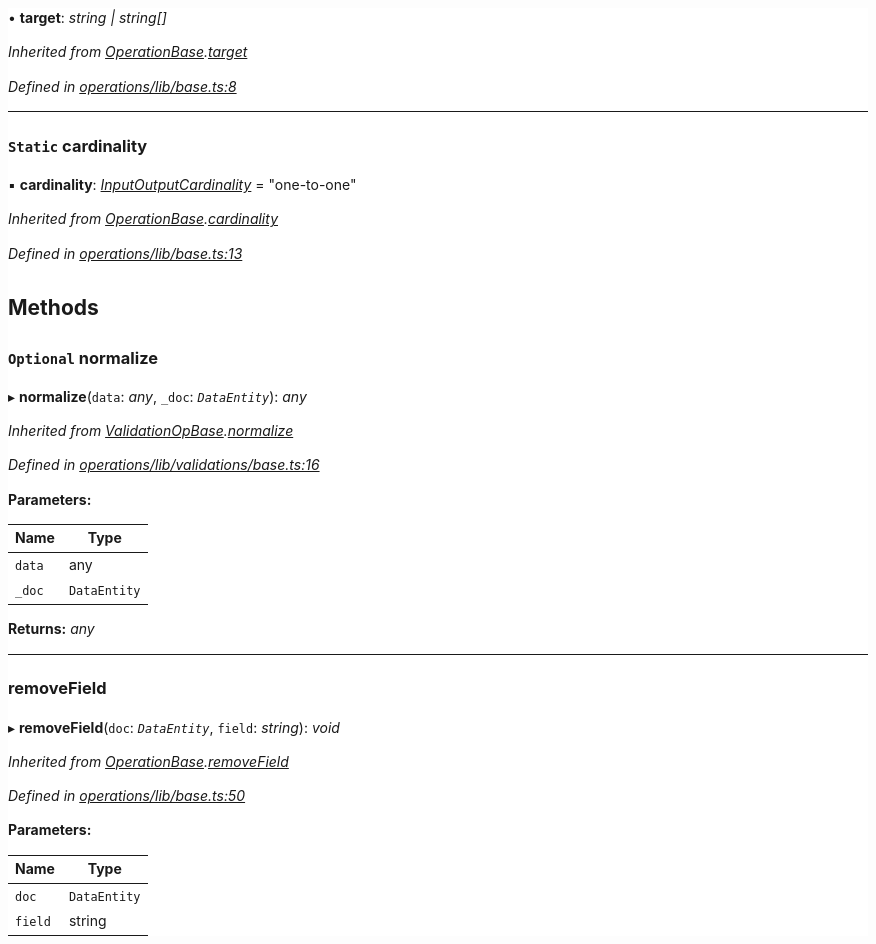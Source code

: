 • **target**: *string | string[]*

*Inherited from [OperationBase](operationbase.md).[target](operationbase.md#protected-target)*

*Defined in [operations/lib/base.ts:8](https://github.com/terascope/teraslice/blob/a3992c27/packages/ts-transforms/src/operations/lib/base.ts#L8)*

___

### `Static` cardinality

▪ **cardinality**: *[InputOutputCardinality](../overview.md#inputoutputcardinality)* = "one-to-one"

*Inherited from [OperationBase](operationbase.md).[cardinality](operationbase.md#static-cardinality)*

*Defined in [operations/lib/base.ts:13](https://github.com/terascope/teraslice/blob/a3992c27/packages/ts-transforms/src/operations/lib/base.ts#L13)*

## Methods

### `Optional` normalize

▸ **normalize**(`data`: *any*, `_doc`: *`DataEntity`*): *any*

*Inherited from [ValidationOpBase](validationopbase.md).[normalize](validationopbase.md#optional-normalize)*

*Defined in [operations/lib/validations/base.ts:16](https://github.com/terascope/teraslice/blob/a3992c27/packages/ts-transforms/src/operations/lib/validations/base.ts#L16)*

**Parameters:**

Name | Type |
------ | ------ |
`data` | any |
`_doc` | `DataEntity` |

**Returns:** *any*

___

###  removeField

▸ **removeField**(`doc`: *`DataEntity`*, `field`: *string*): *void*

*Inherited from [OperationBase](operationbase.md).[removeField](operationbase.md#removefield)*

*Defined in [operations/lib/base.ts:50](https://github.com/terascope/teraslice/blob/a3992c27/packages/ts-transforms/src/operations/lib/base.ts#L50)*

**Parameters:**

Name | Type |
------ | ------ |
`doc` | `DataEntity` |
`field` | string |
